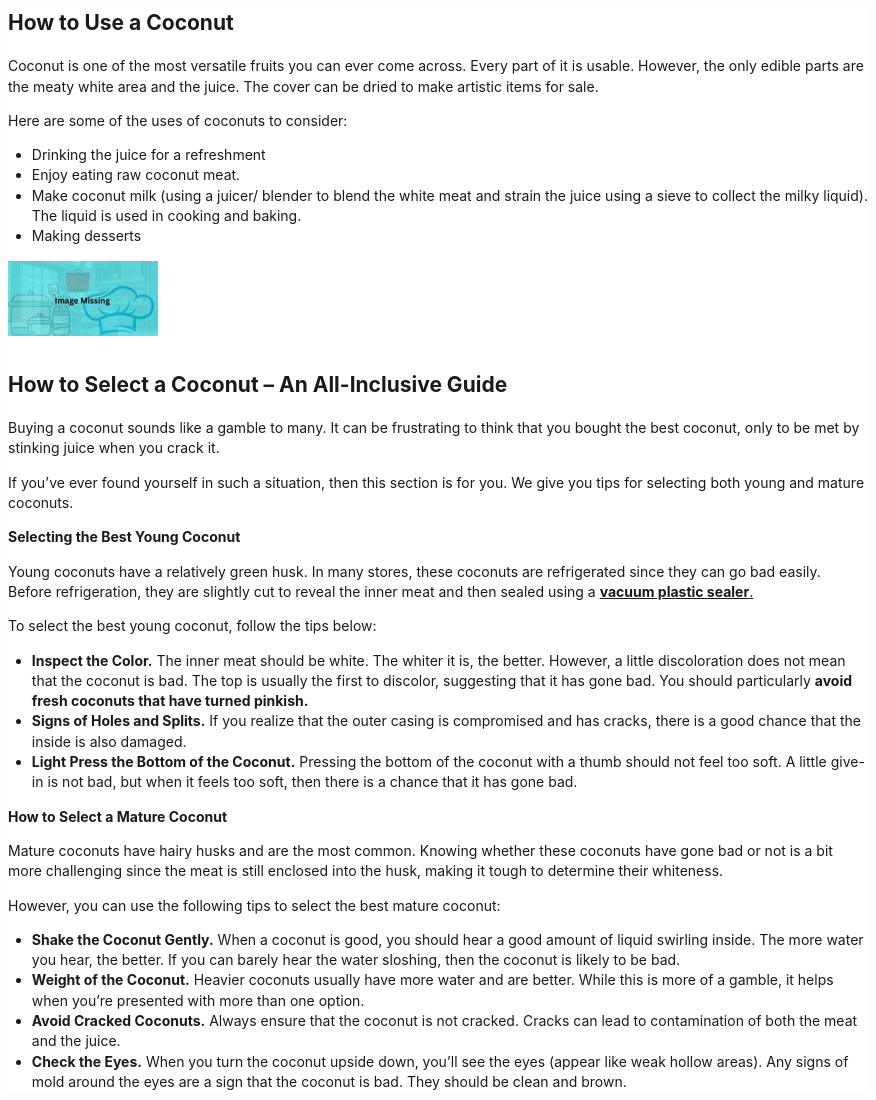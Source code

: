 ## How to Use a Coconut

Coconut is one of the most versatile fruits you can ever come across. Every part of it is usable. However, the only edible parts are the meaty white area and the juice. The cover can be dried to make artistic items for sale.

Here are some of the uses of coconuts to consider:

-   Drinking the juice for a refreshment
-   Enjoy eating raw coconut meat.
-   Make coconut milk (using a juicer/ blender to blend the white meat and strain the juice using a sieve to collect the milky liquid). The liquid is used in cooking and baking.
-   Making desserts 

![
how to open coconut with knife](images/portablegasgrill.jpg)

## **How to Select a Coconut – An All-Inclusive Guide**

Buying a coconut sounds like a gamble to many. It can be frustrating to think that you bought the best coconut, only to be met by stinking juice when you crack it. 

If you’ve ever found yourself in such a situation, then this section is for you. We give you tips for selecting both young and mature coconuts.

**Selecting the Best Young Coconut**

Young coconuts have a relatively green husk. In many stores, these coconuts are refrigerated since they can go bad easily. Before refrigeration, they are slightly cut to reveal the inner meat and then sealed using a [**vacuum plastic sealer**.](https://thekitchenpot.com/blog/best-vacuum-sealer-for-sous-vide//)

To select the best young coconut, follow the tips below:

-   **Inspect the Color.** The inner meat should be white. The whiter it is, the better. However, a little discoloration does not mean that the coconut is bad. The top is usually the first to discolor, suggesting that it has gone bad. You should particularly **avoid fresh coconuts that have turned pinkish.**
-   **Signs of Holes and Splits.** If you realize that the outer casing is compromised and has cracks, there is a good chance that the inside is also damaged. 
-   **Light Press the Bottom of the Coconut.** Pressing the bottom of the coconut with a thumb should not feel too soft. A little give-in is not bad, but when it feels too soft, then there is a chance that it has gone bad. 

**How to Select a Mature Coconut**

Mature coconuts have hairy husks and are the most common. Knowing whether these coconuts have gone bad or not is a bit more challenging since the meat is still enclosed into the husk, making it tough to determine their whiteness.

However, you can use the following tips to select the best mature coconut:

-   **Shake the Coconut Gently.** When a coconut is good, you should hear a good amount of liquid swirling inside. The more water you hear, the better. If you can barely hear the water sloshing, then the coconut is likely to be bad. 
-   **Weight of the Coconut.** Heavier coconuts usually have more water and are better. While this is more of a gamble, it helps when you’re presented with more than one option.
-   **Avoid Cracked Coconuts.** Always ensure that the coconut is not cracked. Cracks can lead to contamination of both the meat and the juice.
-   **Check the Eyes.** When you turn the coconut upside down, you’ll see the eyes (appear like weak hollow areas). Any signs of mold around the eyes are a sign that the coconut is bad. They should be clean and brown.
